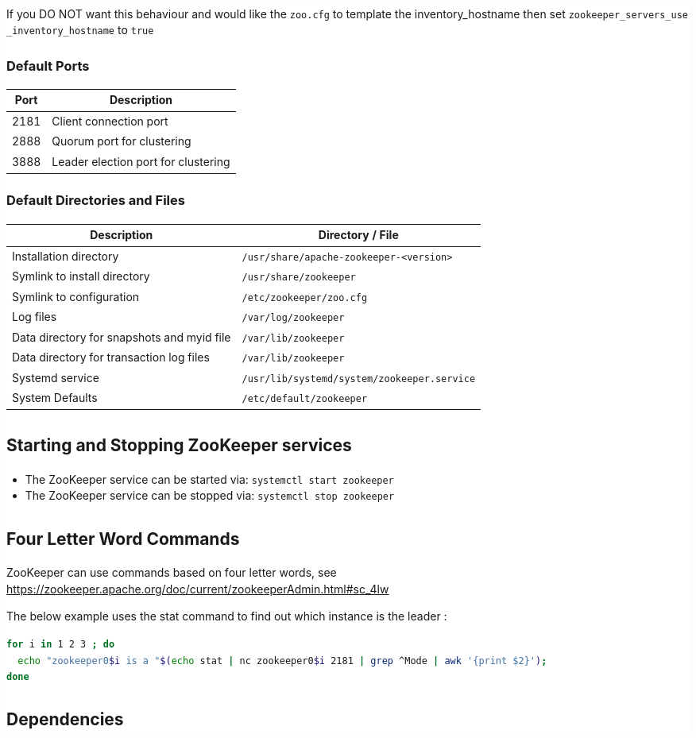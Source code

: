 If you DO NOT want this behaviour and would like the `zoo.cfg` to template the
inventory_hostname then set `zookeeper_servers_use_inventory_hostname` to `true`

### Default Ports

| Port | Description                         |
| ---- | ----------------------------------- |
| 2181 | Client connection port              |
| 2888 | Quorum port for clustering          |
| 3888 | Leader election port for clustering |

### Default Directories and Files

| Description                                | Directory / File                            |
| ------------------------------------------ | ------------------------------------------- |
| Installation directory                     | `/usr/share/apache-zookeeper-<version>`     |
| Symlink to install directory               | `/usr/share/zookeeper`                      |
| Symlink to configuration                   | `/etc/zookeeper/zoo.cfg`                    |
| Log files                                  | `/var/log/zookeeper`                        |
| Data directory for snapshots and myid file | `/var/lib/zookeeper`                        |
| Data directory for transaction log files   | `/var/lib/zookeeper`                        |
| Systemd service                            | `/usr/lib/systemd/system/zookeeper.service` |
| System Defaults                            | `/etc/default/zookeeper`                    |

## Starting and Stopping ZooKeeper services

- The ZooKeeper service can be started via: `systemctl start zookeeper`
- The ZooKeeper service can be stopped via: `systemctl stop zookeeper`

## Four Letter Word Commands

ZooKeeper can use commands based on four letter words, see
<https://zookeeper.apache.org/doc/current/zookeeperAdmin.html#sc_4lw>

The below example uses the stat command to find out which instance is the leader
:

```bash
for i in 1 2 3 ; do
  echo "zookeeper0$i is a "$(echo stat | nc zookeeper0$i 2181 | grep ^Mode | awk '{print $2}');
done
```

## Dependencies

